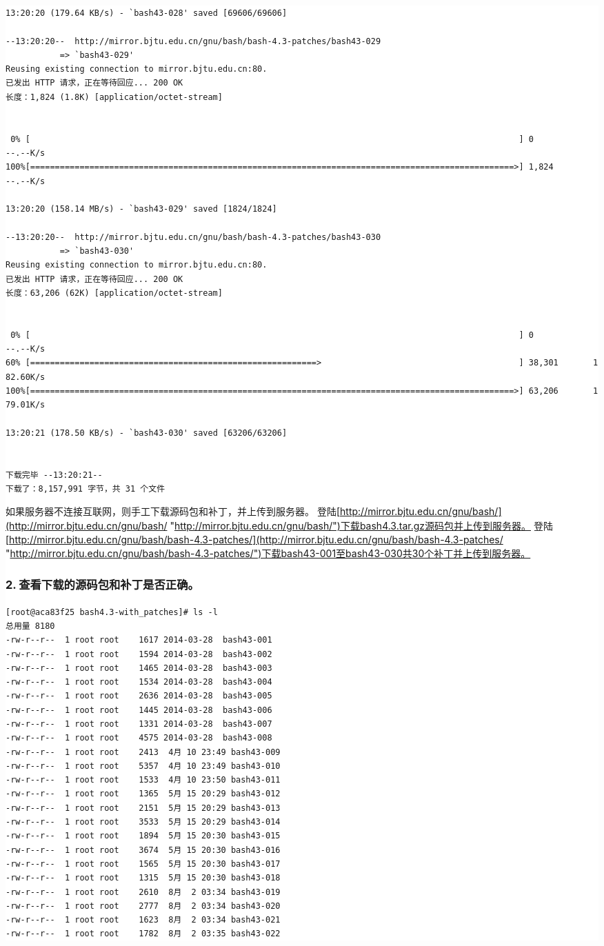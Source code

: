     13:20:20 (179.64 KB/s) - `bash43-028' saved [69606/69606]
    
    --13:20:20--  http://mirror.bjtu.edu.cn/gnu/bash/bash-4.3-patches/bash43-029
               => `bash43-029'
    Reusing existing connection to mirror.bjtu.edu.cn:80.
    已发出 HTTP 请求，正在等待回应... 200 OK
    长度：1,824 (1.8K) [application/octet-stream]
    
    
     0% [                                                                                                   ] 0             --.--K/s             
    100%[==================================================================================================>] 1,824         --.--K/s             
    
    13:20:20 (158.14 MB/s) - `bash43-029' saved [1824/1824]
    
    --13:20:20--  http://mirror.bjtu.edu.cn/gnu/bash/bash-4.3-patches/bash43-030
               => `bash43-030'
    Reusing existing connection to mirror.bjtu.edu.cn:80.
    已发出 HTTP 请求，正在等待回应... 200 OK
    长度：63,206 (62K) [application/octet-stream]
    
    
     0% [                                                                                                   ] 0             --.--K/s             
    60% [==========================================================>                                        ] 38,301       182.60K/s             
    100%[==================================================================================================>] 63,206       179.01K/s             
    
    13:20:21 (178.50 KB/s) - `bash43-030' saved [63206/63206]
    
    
    下载完毕 --13:20:21--
    下载了：8,157,991 字节，共 31 个文件

如果服务器不连接互联网，则手工下载源码包和补丁，并上传到服务器。
 登陆[http://mirror.bjtu.edu.cn/gnu/bash/](http://mirror.bjtu.edu.cn/gnu/bash/ "http://mirror.bjtu.edu.cn/gnu/bash/")下载bash4.3.tar.gz源码包并上传到服务器。
 登陆[http://mirror.bjtu.edu.cn/gnu/bash/bash-4.3-patches/](http://mirror.bjtu.edu.cn/gnu/bash/bash-4.3-patches/ "http://mirror.bjtu.edu.cn/gnu/bash/bash-4.3-patches/")下载bash43-001至bash43-030共30个补丁并上传到服务器。

<h3 id="p3d2">2. 查看下载的源码包和补丁是否正确。</h3>

    [root@aca83f25 bash4.3-with_patches]# ls -l
    总用量 8180
    -rw-r--r--  1 root root    1617 2014-03-28  bash43-001
    -rw-r--r--  1 root root    1594 2014-03-28  bash43-002
    -rw-r--r--  1 root root    1465 2014-03-28  bash43-003
    -rw-r--r--  1 root root    1534 2014-03-28  bash43-004
    -rw-r--r--  1 root root    2636 2014-03-28  bash43-005
    -rw-r--r--  1 root root    1445 2014-03-28  bash43-006
    -rw-r--r--  1 root root    1331 2014-03-28  bash43-007
    -rw-r--r--  1 root root    4575 2014-03-28  bash43-008
    -rw-r--r--  1 root root    2413  4月 10 23:49 bash43-009
    -rw-r--r--  1 root root    5357  4月 10 23:49 bash43-010
    -rw-r--r--  1 root root    1533  4月 10 23:50 bash43-011
    -rw-r--r--  1 root root    1365  5月 15 20:29 bash43-012
    -rw-r--r--  1 root root    2151  5月 15 20:29 bash43-013
    -rw-r--r--  1 root root    3533  5月 15 20:29 bash43-014
    -rw-r--r--  1 root root    1894  5月 15 20:30 bash43-015
    -rw-r--r--  1 root root    3674  5月 15 20:30 bash43-016
    -rw-r--r--  1 root root    1565  5月 15 20:30 bash43-017
    -rw-r--r--  1 root root    1315  5月 15 20:30 bash43-018
    -rw-r--r--  1 root root    2610  8月  2 03:34 bash43-019
    -rw-r--r--  1 root root    2777  8月  2 03:34 bash43-020
    -rw-r--r--  1 root root    1623  8月  2 03:34 bash43-021
    -rw-r--r--  1 root root    1782  8月  2 03:35 bash43-022